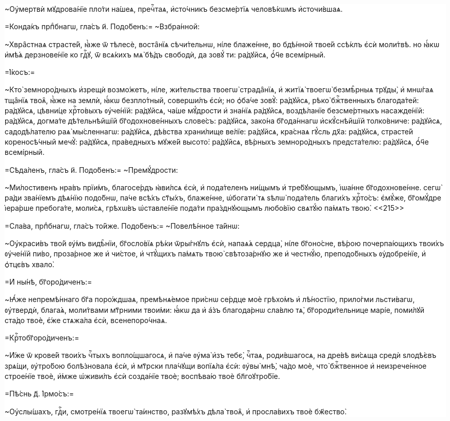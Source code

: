 ~Оу҆мертвѝ мꙋдрова́нїе пло́ти на́шеѧ, пречⷭ҇таѧ, и҆сто́чникъ безсме́ртїѧ
человѣ́кѡмъ и҆сточи́вшаѧ.

=Конда́къ прпⷣбнагѡ, гла́съ и҃. Подо́бенъ:= ~Взбра́нной:

~Хвра̑стнаѧ страсте́й, ꙗ҆̀же ѿ тѣлесѐ, воста̑нїѧ сѣчи́тельнѡ, ні́ле блаже́нне,
во бдѣ́нной твое́й ссѣ́клъ є҆сѝ моли́твѣ. но ꙗ҆́кѡ и҆мѣ́ѧ дерзнове́нїе ко гдⷭ҇ꙋ,
ѿ всѧ́кихъ мѧ̀ бѣ́дъ свободѝ, да зовꙋ́ ти: ра́дꙋйсѧ, ѻ҆́ч҃е всемі́рный.

=І҆́косъ:=

~Кто̀ земноро́дныхъ и҆зрещѝ возмо́жетъ, ні́ле, жи́тельства твоегѡ̀ страда̑нїѧ,
и҆ житїѧ̀ твоегѡ̀ безмѣ̑рныѧ трꙋды̀, и҆ мнѡ́гаѧ тща̑нїѧ твоѧ̑, ꙗ҆̀же на землѝ,
ꙗ҆́кѡ безпло́тный, соверши́лъ є҆сѝ; но ѻ҆ба́че зовꙋ̀: ра́дꙋйсѧ, рѣко̀
бжⷭ҇твенныхъ благода́тей: ра́дꙋйсѧ, цѣвни́це хрⷭ҇то́выхъ ᲂу҆че́нїй: ра́дꙋйсѧ,
ча́ше мꙋ́дрости и҆ зна́нїѧ ра́дꙋйсѧ, воздѣ́ланїе безсме́ртныхъ насажде́нїй:
ра́дꙋйсѧ, догма́те дѣ́тельнѣйшїй бг҃одохнове́нныхъ слове́съ: ра́дꙋйсѧ, зако́на
бг҃ода́ннагѡ и҆скꙋ́снѣйшїй толко́вниче: ра́дꙋйсѧ, садодѣ́лателю раѧ̀
мы́сленнагѡ: ра́дꙋйсѧ, дѣ́вства храни́лище ве́лїе: ра́дꙋйсѧ, кра́снаѧ гꙋ́сль
дх҃а: ра́дꙋйсѧ, страсте́й кореносѣ́чный мечꙋ̀: ра́дꙋйсѧ, пра́ведныхъ мꙋже́й
высото̀: ра́дꙋйсѧ, вѣ́рныхъ земноро́дныхъ предста́телю: ра́дꙋйсѧ, ѻ҆́ч҃е
всемі́рный.

=Сѣда́ленъ, гла́съ и҃. Подо́бенъ:= ~Премꙋ́дрости:

~Ми́лостивенъ нра́въ прїи́мъ, благосе́рдъ ꙗ҆ви́лсѧ є҆сѝ, и҆ пода́теленъ ни́щымъ
и҆ тре́бꙋющымъ, і҆ѡа́нне бг҃одохнове́нне. сегѡ̀ ра́ди зва́нїемъ дѣѧ́нїю
подо́бнѡ, па́че всѣ́хъ ст҃ы́хъ, блаже́нне, ѡ҆богати́ тѧ ѕѣлѡ̀ пода́тель благи́хъ
хрⷭ҇то́съ: є҆мꙋ́же, бг҃омꙋ́дре і҆ера́рше пребога́те, моли́сѧ, грѣхѡ́въ
ѡ҆ставле́нїе пода́ти пра́зднꙋющымъ любо́вїю свѧтꙋ́ю па́мѧть твою̀. <<215>>

=Сла́ва, прпⷣбнагѡ, гла́съ то́йже. Подо́бенъ:= ~Повелѣ́нное та́йнѡ:

~Оу҆краси́въ тво́й ᲂу҆́мъ видѣ̑нїи, бг҃осло́вїѧ рѣ́ки ѿры́гнꙋлъ є҆сѝ, напаѧ́ѧ
сердца̀, ні́ле бг҃оно́сне, вѣ́рою почерпа́ющихъ твои́хъ ᲂу҆че́нїй пи́во,
проза́рное же и҆ чи́стое, и҆ чтꙋ́щихъ па́мѧть твою̀ свѣтоза́рнꙋю же и҆ честнꙋ́ю,
преподо́бныхъ ᲂу҆добре́нїе, и҆ ѻ҆тцє́въ хвало̀.

=И҆ ны́нѣ, бг҃оро́диченъ:=

~Ꙗ҆́же непремѣ́ннаго бг҃а поро́ждшаѧ, премѣнѧ́емое при́снѡ се́рдце моѐ грѣхо́мъ
и҆ лѣ́ностїю, прило́гми льсти́вагѡ, ᲂу҆твердѝ, блага́ѧ, моли́твами мт҃рними
твои́ми: ꙗ҆́кѡ да и҆ а҆́зъ благода́рнѡ сла́влю тѧ̀, бг҃ороди́тельнице марі́е,
поми́лꙋй ста́до твоѐ, є҆́же стѧжа́ла є҆сѝ, всенепоро́чнаѧ.

=Крⷭ҇тобг҃оро́диченъ:=

~И҆́же ѿ крове́й твои́хъ чⷭ҇тыхъ вопло́щшагосѧ, и҆ па́че ᲂу҆ма̀ и҆зъ тебє̀,
чⷭ҇таѧ, роди́вшагосѧ, на дре́вѣ ви́сѧща средѝ ѕлодѣ́євъ зрѧ́щи, ᲂу҆тро́бою
болѣ́зновала є҆сѝ, и҆ мт҃рски пла́чꙋщи вопїѧ́ла є҆сѝ: ᲂу҆вы̀ мнѣ̀, ча́до моѐ,
что̀ бжⷭ҇твенное и҆ неизрече́нное строе́нїе твоѐ, и҆́мже ѡ҆живи́лъ є҆сѝ
созда́нїе твоѐ; воспѣва́ю твоѐ бл҃гоꙋтро́бїе.

=Пѣ́снь д҃. І҆рмо́съ:=

~Оу҆слы́шахъ, гдⷭ҇и, смотре́нїѧ твоегѡ̀ та́инство, разꙋмѣ́хъ дѣла̀ твоѧ̑, и҆
просла́вихъ твоѐ бж҃ество̀.
